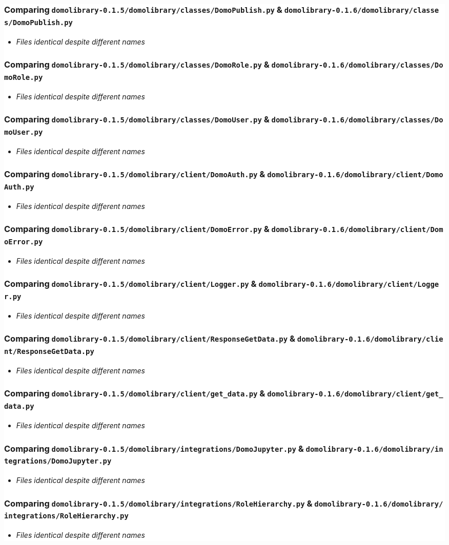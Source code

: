 ### Comparing `domolibrary-0.1.5/domolibrary/classes/DomoPublish.py` & `domolibrary-0.1.6/domolibrary/classes/DomoPublish.py`

 * *Files identical despite different names*

### Comparing `domolibrary-0.1.5/domolibrary/classes/DomoRole.py` & `domolibrary-0.1.6/domolibrary/classes/DomoRole.py`

 * *Files identical despite different names*

### Comparing `domolibrary-0.1.5/domolibrary/classes/DomoUser.py` & `domolibrary-0.1.6/domolibrary/classes/DomoUser.py`

 * *Files identical despite different names*

### Comparing `domolibrary-0.1.5/domolibrary/client/DomoAuth.py` & `domolibrary-0.1.6/domolibrary/client/DomoAuth.py`

 * *Files identical despite different names*

### Comparing `domolibrary-0.1.5/domolibrary/client/DomoError.py` & `domolibrary-0.1.6/domolibrary/client/DomoError.py`

 * *Files identical despite different names*

### Comparing `domolibrary-0.1.5/domolibrary/client/Logger.py` & `domolibrary-0.1.6/domolibrary/client/Logger.py`

 * *Files identical despite different names*

### Comparing `domolibrary-0.1.5/domolibrary/client/ResponseGetData.py` & `domolibrary-0.1.6/domolibrary/client/ResponseGetData.py`

 * *Files identical despite different names*

### Comparing `domolibrary-0.1.5/domolibrary/client/get_data.py` & `domolibrary-0.1.6/domolibrary/client/get_data.py`

 * *Files identical despite different names*

### Comparing `domolibrary-0.1.5/domolibrary/integrations/DomoJupyter.py` & `domolibrary-0.1.6/domolibrary/integrations/DomoJupyter.py`

 * *Files identical despite different names*

### Comparing `domolibrary-0.1.5/domolibrary/integrations/RoleHierarchy.py` & `domolibrary-0.1.6/domolibrary/integrations/RoleHierarchy.py`

 * *Files identical despite different names*
